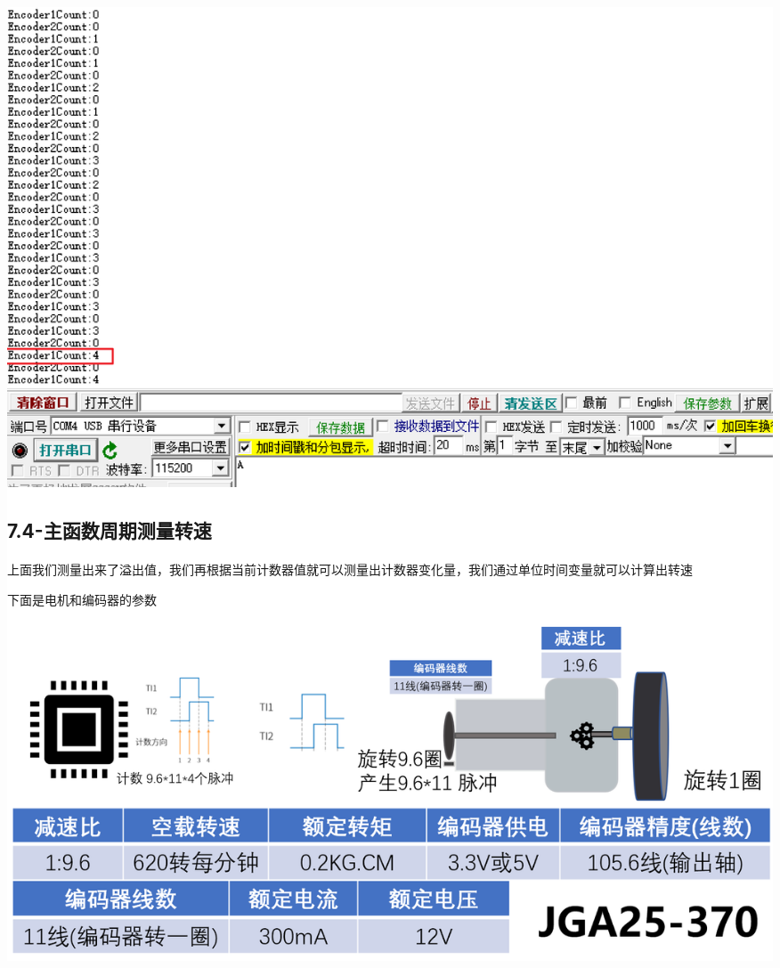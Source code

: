 ![image-20230102232135472](STM32小车V3.1笔记.assets/image-20230102232135472.png)

## 7.4-主函数周期测量转速

上面我们测量出来了溢出值，我们再根据当前计数器值就可以测量出计数器变化量，我们通过单位时间变量就可以计算出转速

下面是电机和编码器的参数

![image-20230102161121087](STM32小车V3.1笔记.assets/image-20230102161121087.png)
